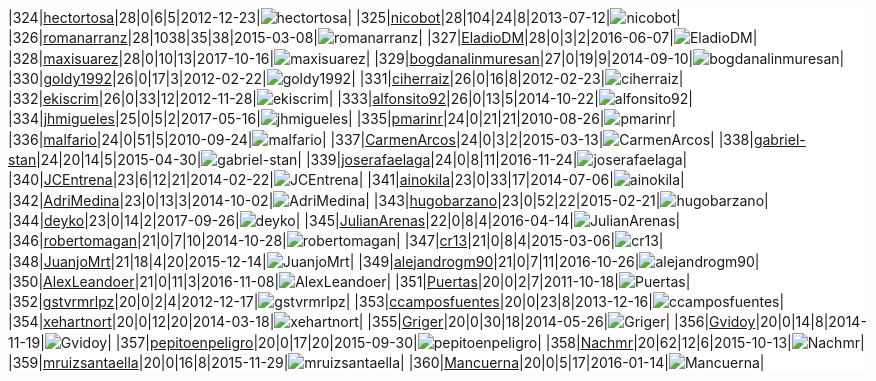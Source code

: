 |324|[hectortosa](https://github.com/hectortosa)|28|0|6|5|2012-12-23|![hectortosa]()|
|325|[nicobot](https://github.com/nicobot)|28|104|24|8|2013-07-12|![nicobot]()|
|326|[romanarranz](https://github.com/romanarranz)|28|1038|35|38|2015-03-08|![romanarranz]()|
|327|[EladioDM](https://github.com/EladioDM)|28|0|3|2|2016-06-07|![EladioDM]()|
|328|[maxisuarez](https://github.com/maxisuarez)|28|0|10|13|2017-10-16|![maxisuarez]()|
|329|[bogdanalinmuresan](https://github.com/bogdanalinmuresan)|27|0|19|9|2014-09-10|![bogdanalinmuresan]()|
|330|[goldy1992](https://github.com/goldy1992)|26|0|17|3|2012-02-22|![goldy1992]()|
|331|[ciherraiz](https://github.com/ciherraiz)|26|0|16|8|2012-02-23|![ciherraiz]()|
|332|[ekiscrim](https://github.com/ekiscrim)|26|0|33|12|2012-11-28|![ekiscrim]()|
|333|[alfonsito92](https://github.com/alfonsito92)|26|0|13|5|2014-10-22|![alfonsito92]()|
|334|[jhmigueles](https://github.com/jhmigueles)|25|0|5|2|2017-05-16|![jhmigueles]()|
|335|[pmarinr](https://github.com/pmarinr)|24|0|21|21|2010-08-26|![pmarinr]()|
|336|[malfario](https://github.com/malfario)|24|0|51|5|2010-09-24|![malfario]()|
|337|[CarmenArcos](https://github.com/CarmenArcos)|24|0|3|2|2015-03-13|![CarmenArcos]()|
|338|[gabriel-stan](https://github.com/gabriel-stan)|24|20|14|5|2015-04-30|![gabriel-stan]()|
|339|[joserafaelaga](https://github.com/joserafaelaga)|24|0|8|11|2016-11-24|![joserafaelaga]()|
|340|[JCEntrena](https://github.com/JCEntrena)|23|6|12|21|2014-02-22|![JCEntrena]()|
|341|[ainokila](https://github.com/ainokila)|23|0|33|17|2014-07-06|![ainokila]()|
|342|[AdriMedina](https://github.com/AdriMedina)|23|0|13|3|2014-10-02|![AdriMedina]()|
|343|[hugobarzano](https://github.com/hugobarzano)|23|0|52|22|2015-02-21|![hugobarzano]()|
|344|[deyko](https://github.com/deyko)|23|0|14|2|2017-09-26|![deyko]()|
|345|[JulianArenas](https://github.com/JulianArenas)|22|0|8|4|2016-04-14|![JulianArenas]()|
|346|[robertomagan](https://github.com/robertomagan)|21|0|7|10|2014-10-28|![robertomagan]()|
|347|[cr13](https://github.com/cr13)|21|0|8|4|2015-03-06|![cr13]()|
|348|[JuanjoMrt](https://github.com/JuanjoMrt)|21|18|4|20|2015-12-14|![JuanjoMrt]()|
|349|[alejandrogm90](https://github.com/alejandrogm90)|21|0|7|11|2016-10-26|![alejandrogm90]()|
|350|[AlexLeandoer](https://github.com/AlexLeandoer)|21|0|11|3|2016-11-08|![AlexLeandoer]()|
|351|[Puertas](https://github.com/Puertas)|20|0|2|7|2011-10-18|![Puertas]()|
|352|[gstvrmrlpz](https://github.com/gstvrmrlpz)|20|0|2|4|2012-12-17|![gstvrmrlpz]()|
|353|[ccamposfuentes](https://github.com/ccamposfuentes)|20|0|23|8|2013-12-16|![ccamposfuentes]()|
|354|[xehartnort](https://github.com/xehartnort)|20|0|12|20|2014-03-18|![xehartnort]()|
|355|[Griger](https://github.com/Griger)|20|0|30|18|2014-05-26|![Griger]()|
|356|[Gvidoy](https://github.com/Gvidoy)|20|0|14|8|2014-11-19|![Gvidoy]()|
|357|[pepitoenpeligro](https://github.com/pepitoenpeligro)|20|0|17|20|2015-09-30|![pepitoenpeligro]()|
|358|[Nachmr](https://github.com/Nachmr)|20|62|12|6|2015-10-13|![Nachmr]()|
|359|[mruizsantaella](https://github.com/mruizsantaella)|20|0|16|8|2015-11-29|![mruizsantaella]()|
|360|[Mancuerna](https://github.com/Mancuerna)|20|0|5|17|2016-01-14|![Mancuerna]()|